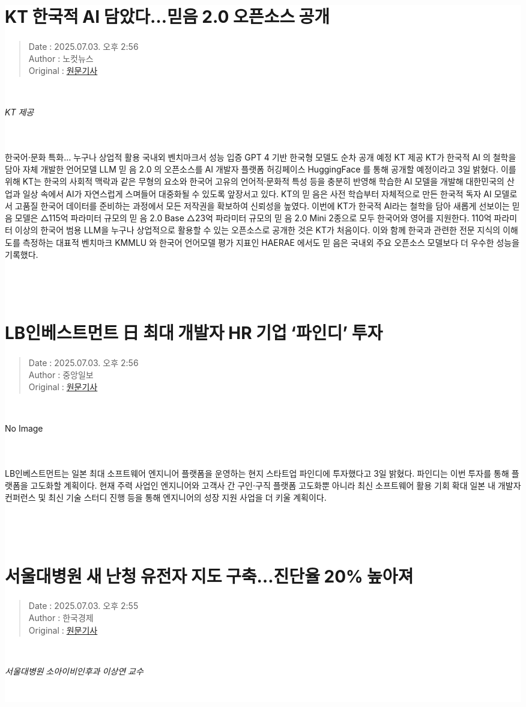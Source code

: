   
# KT 한국적 AI 담았다…믿음 2.0 오픈소스 공개  
  
> Date : 2025.07.03. 오후 2:56  
> Author : 노컷뉴스  
> Original : [원문기사](https://n.news.naver.com/mnews/article/079/0004041197?sid=105)  
<br/>  
  
<img alt="KT 제공" class="_LAZY_LOADING _LAZY_LOADING_INIT_HIDE" src="https://imgnews.pstatic.net/image/079/2025/07/03/0004041197_001_20250703145619140.jpg?type=w860" id="img1" style="display: none;"></img><em class="img_desc">KT 제공</em>  
<br/><br/>  
  
한국어·문화 특화… 누구나 상업적 활용 국내외 벤치마크서 성능 입증 GPT 4 기반 한국형 모델도 순차 공개 예정 KT 제공 KT가 한국적 AI 의 철학을 담아 자체 개발한 언어모델 LLM 믿 음 2.0 의 오픈소스를 AI 개발자 플랫폼 허깅페이스 HuggingFace 를 통해 공개할 예정이라고 3일 밝혔다.
이를 위해 KT는 한국의 사회적 맥락과 같은 무형의 요소와 한국어 고유의 언어적·문화적 특성 등을 충분히 반영해 학습한 AI 모델을 개발해 대한민국의 산업과 일상 속에서 AI가 자연스럽게 스며들어 대중화될 수 있도록 앞장서고 있다.
KT의 믿 음은 사전 학습부터 자체적으로 만든 한국적 독자 AI 모델로서 고품질 한국어 데이터를 준비하는 과정에서 모든 저작권을 확보하여 신뢰성을 높였다.
이번에 KT가 한국적 AI라는 철학을 담아 새롭게 선보이는 믿 음 모델은 △115억 파라미터 규모의 믿 음 2.0 Base △23억 파라미터 규모의 믿 음 2.0 Mini 2종으로 모두 한국어와 영어를 지원한다.
110억 파라미터 이상의 한국어 범용 LLM을 누구나 상업적으로 활용할 수 있는 오픈소스로 공개한 것은 KT가 처음이다.
이와 함께 한국과 관련한 전문 지식의 이해도를 측정하는 대표적 벤치마크 KMMLU 와 한국어 언어모델 평가 지표인 HAERAE 에서도 믿 음은 국내외 주요 오픈소스 모델보다 더 우수한 성능을 기록했다.  
<br/><br/><br/>  

  
# LB인베스트먼트 日 최대 개발자 HR 기업 ‘파인디’ 투자  
  
> Date : 2025.07.03. 오후 2:56  
> Author : 중앙일보  
> Original : [원문기사](https://n.news.naver.com/mnews/article/025/0003452677?sid=105)  
<br/>  
  
No Image  
<br/><br/>  
  
LB인베스트먼트는 일본 최대 소프트웨어 엔지니어 플랫폼을 운영하는 현지 스타트업 파인디에 투자했다고 3일 밝혔다.
파인디는 이번 투자를 통해 플랫폼을 고도화할 계획이다.
현재 주력 사업인 엔지니어와 고객사 간 구인·구직 플랫폼 고도화뿐 아니라 최신 소프트웨어 활용 기회 확대 일본 내 개발자 컨퍼런스 및 최신 기술 스터디 진행 등을 통해 엔지니어의 성장 지원 사업을 더 키울 계획이다.  
<br/><br/><br/>  

  
# 서울대병원 새 난청 유전자 지도 구축…진단율 20% 높아져  
  
> Date : 2025.07.03. 오후 2:55  
> Author : 한국경제  
> Original : [원문기사](https://n.news.naver.com/mnews/article/015/0005153171?sid=105)  
<br/>  
  
<img alt="서울대병원 소아이비인후과 이상연 교수" class="_LAZY_LOADING _LAZY_LOADING_INIT_HIDE" src="https://imgnews.pstatic.net/image/015/2025/07/03/0005153171_001_20250703145518157.jpg?type=w860" id="img1" style="display: none;"></img><em class="img_desc">서울대병원 소아이비인후과 이상연 교수</em>  
<br/><br/>  
  